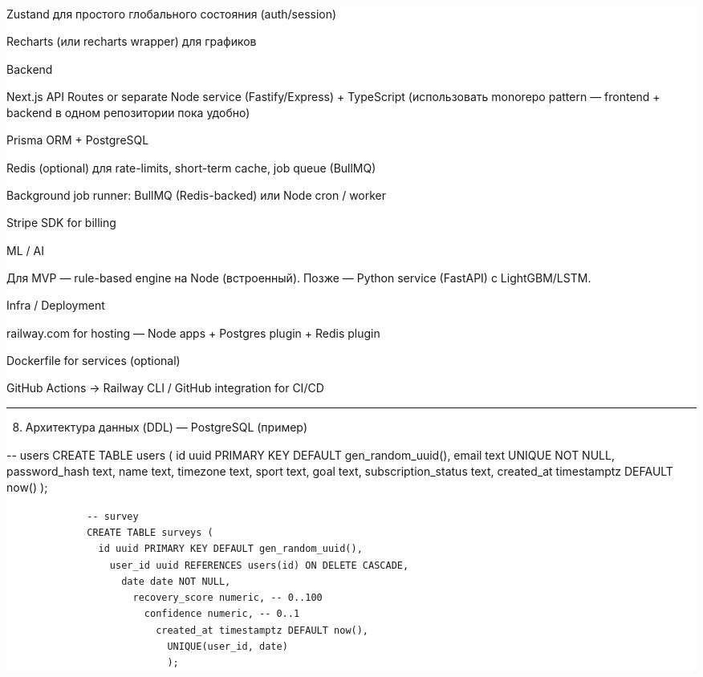 Zustand для простого глобального состояния (auth/session)

Recharts (или recharts wrapper) для графиков


Backend

Next.js API Routes or separate Node service (Fastify/Express) + TypeScript (использовать monorepo pattern — frontend + backend в одном репозитории пока удобно)

Prisma ORM + PostgreSQL

Redis (optional) для rate-limits, short-term cache, job queue (BullMQ)

Background job runner: BullMQ (Redis-backed) или Node cron / worker

Stripe SDK for billing


ML / AI

Для MVP — rule-based engine на Node (встроенный). Позже — Python service (FastAPI) с LightGBM/LSTM.


Infra / Deployment

railway.com for hosting — Node apps + Postgres plugin + Redis plugin

Dockerfile for services (optional)

GitHub Actions → Railway CLI / GitHub integration for CI/CD



---

8. Архитектура данных (DDL) — PostgreSQL (пример)

-- users
CREATE TABLE users (
  id uuid PRIMARY KEY DEFAULT gen_random_uuid(),
    email text UNIQUE NOT NULL,
      password_hash text,
        name text,
          timezone text,
            sport text,
              goal text,
                subscription_status text,
                  created_at timestamptz DEFAULT now()
                  );

                  -- survey
                  CREATE TABLE surveys (
                    id uuid PRIMARY KEY DEFAULT gen_random_uuid(),
                      user_id uuid REFERENCES users(id) ON DELETE CASCADE,
                        date date NOT NULL,
                          recovery_score numeric, -- 0..100
                            confidence numeric, -- 0..1
                              created_at timestamptz DEFAULT now(),
                                UNIQUE(user_id, date)
                                );
